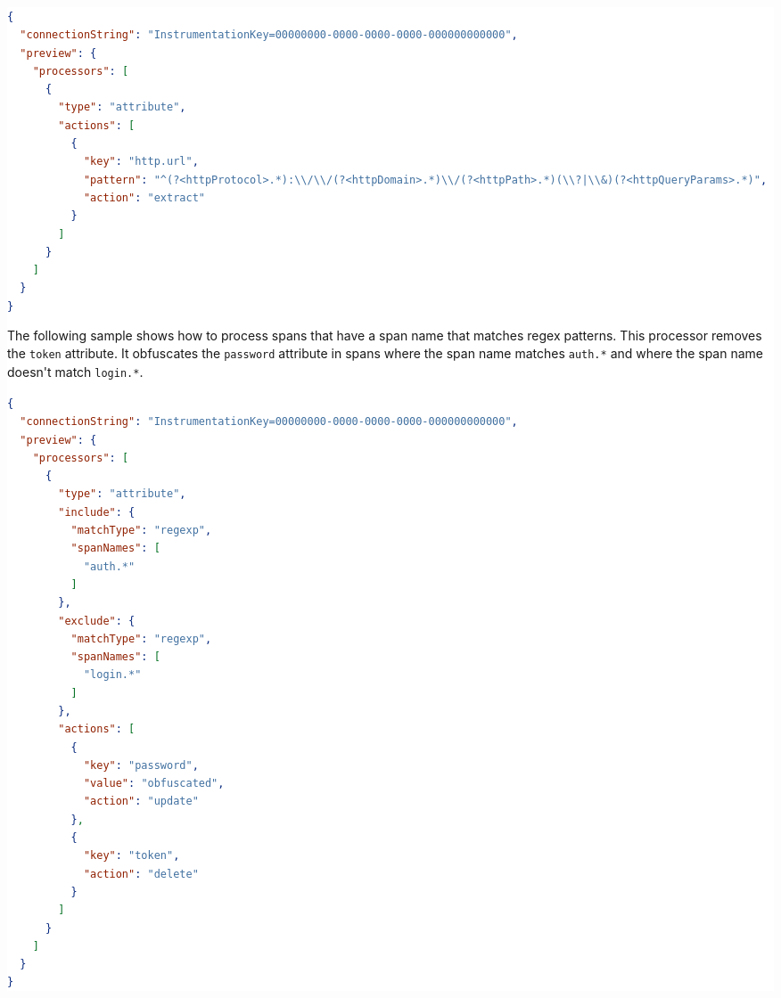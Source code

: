 ```json
{
  "connectionString": "InstrumentationKey=00000000-0000-0000-0000-000000000000",
  "preview": {
    "processors": [
      {
        "type": "attribute",
        "actions": [
          {
            "key": "http.url",
            "pattern": "^(?<httpProtocol>.*):\\/\\/(?<httpDomain>.*)\\/(?<httpPath>.*)(\\?|\\&)(?<httpQueryParams>.*)",
            "action": "extract"
          }
        ]
      }
    ]
  }
}
```

The following sample shows how to process spans that have a span name that matches regex patterns.
This processor removes the `token` attribute. It obfuscates the `password` attribute in spans where the span name matches `auth.*`
and where the span name doesn't match `login.*`.

```json
{
  "connectionString": "InstrumentationKey=00000000-0000-0000-0000-000000000000",
  "preview": {
    "processors": [
      {
        "type": "attribute",
        "include": {
          "matchType": "regexp",
          "spanNames": [
            "auth.*"
          ]
        },
        "exclude": {
          "matchType": "regexp",
          "spanNames": [
            "login.*"
          ]
        },
        "actions": [
          {
            "key": "password",
            "value": "obfuscated",
            "action": "update"
          },
          {
            "key": "token",
            "action": "delete"
          }
        ]
      }
    ]
  }
}
```
